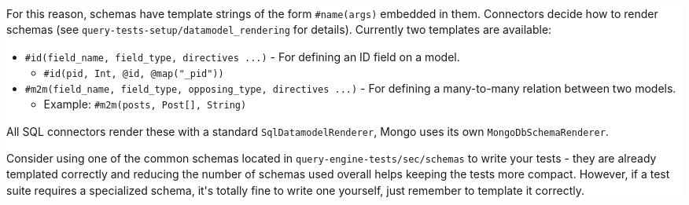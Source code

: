 For this reason, schemas have template strings of the form `#name(args)` embedded in them. Connectors decide how to render schemas (see `query-tests-setup/datamodel_rendering` for details). Currently two templates are available:
- `#id(field_name, field_type, directives ...)` - For defining an ID field on a model.
    - `#id(pid, Int, @id, @map("_pid"))`
- `#m2m(field_name, field_type, opposing_type, directives ...)` - For defining a many-to-many relation between two models.
    - Example: `#m2m(posts, Post[], String)`

All SQL connectors render these with a standard `SqlDatamodelRenderer`, Mongo uses its own `MongoDbSchemaRenderer`.

Consider using one of the common schemas located in `query-engine-tests/sec/schemas` to write your tests - they are already templated correctly and reducing the number of schemas used overall helps keeping the tests more compact. However, if a test suite requires a specialized schema, it's totally fine to write one yourself, just remember to template it correctly.